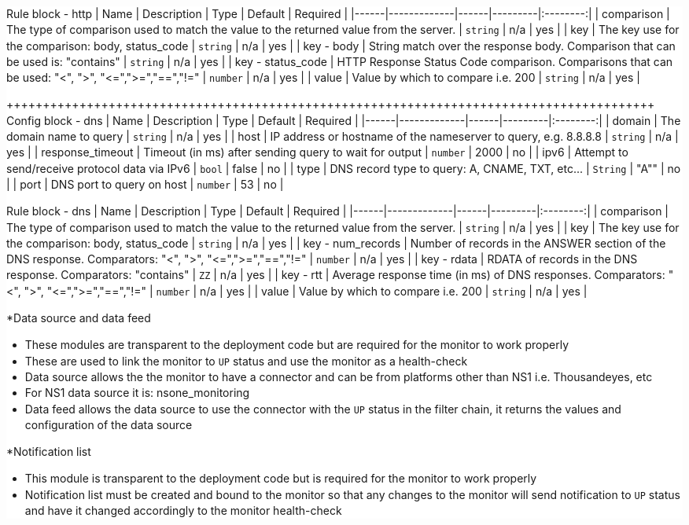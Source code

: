 Rule block - http
| Name | Description | Type | Default | Required |
|------|-------------|------|---------|:--------:|
| comparison | The type of comparison used to match the value to the returned value from the server. | `string` | n/a | yes |
| key | The key use for the comparison: body, status_code | `string` | n/a | yes |
| key - body | String match over the response body. Comparison that can be used is: "contains" | `string` | n/a | yes |
| key - status_code | HTTP Response Status Code comparison. Comparisons that can be used: "<", ">", "<=",">=","==","!=" | `number` | n/a | yes |
| value | Value by which to compare i.e. 200 | `string` | n/a | yes |

+++++++++++++++++++++++++++++++++++++++++++++++++++++++++++++++++++++++++++++++++++++++++
Config block - dns
| Name | Description | Type | Default | Required |
|------|-------------|------|---------|:--------:|
| domain | The domain name to query | `string` | n/a | yes |
| host | IP address or hostname of the nameserver to query, e.g. 8.8.8.8 | `string` | n/a | yes |
| response_timeout | Timeout (in ms) after sending query to wait for output | `number` | 2000 | no |
| ipv6 | Attempt to send/receive protocol data via IPv6 | `bool` | false | no |
| type | DNS record type to query: A, CNAME, TXT, etc... | `String` | "A"" | no |
| port | DNS port to query on host | `number` | 53 | no |

Rule block - dns
| Name | Description | Type | Default | Required |
|------|-------------|------|---------|:--------:|
| comparison | The type of comparison used to match the value to the returned value from the server. | `string` | n/a | yes |
| key | The key use for the comparison: body, status_code | `string` | n/a | yes |
| key - num_records | Number of records in the ANSWER section of the DNS response. Comparators: "<", ">", "<=",">=","==","!=" | `number` | n/a | yes |
| key - rdata | RDATA of records in the DNS response. Comparators: "contains" | `ZZ` | n/a | yes |
| key - rtt | Average response time (in ms) of DNS responses. Comparators: "<", ">", "<=",">=","==","!=" | `number` | n/a | yes |
| value | Value by which to compare i.e. 200 | `string` | n/a | yes |

*Data source and data feed
 - These modules are transparent to the deployment code but are required for the monitor to work properly
 - These are used to link the monitor to `UP` status and use the monitor as a health-check
 - Data source allows the the monitor to have a connector and can be from platforms other than NS1 i.e. Thousandeyes, etc
 - For NS1 data source it is: nsone_monitoring
 - Data feed allows the data source to use the connector with the `UP` status in the filter chain, it returns the values and configuration of the data source


*Notification list
 - This module is transparent to the deployment code but is required for the monitor to work properly
 - Notification list must be created and bound to the monitor so that any changes to the monitor will send notification to `UP` status and have it changed accordingly to the monitor health-check
